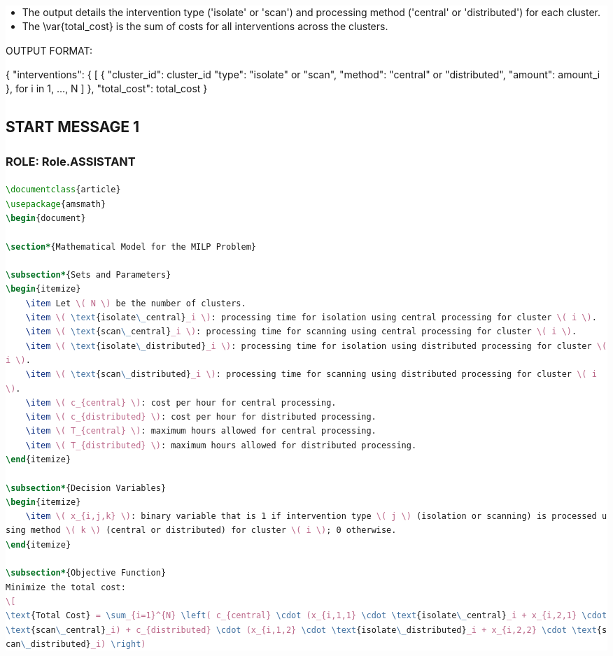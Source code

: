 - The output details the intervention type ('isolate' or 'scan') and processing method ('central' or 'distributed') for each cluster.
- The \var{total_cost} is the sum of costs for all interventions across the clusters.

OUTPUT FORMAT:

{
    "interventions": {
        [
            {
            "cluster_id": cluster_id
            "type": "isolate" or "scan",
            "method": "central" or "distributed",
            "amount": amount_i
            },
            for i in 1, ..., N
        ]
    },
    "total_cost": total_cost
}





</DESCRIPTION>


## START MESSAGE 1 
### ROLE: Role.ASSISTANT
```latex
\documentclass{article}
\usepackage{amsmath}
\begin{document}

\section*{Mathematical Model for the MILP Problem}

\subsection*{Sets and Parameters}
\begin{itemize}
    \item Let \( N \) be the number of clusters.
    \item \( \text{isolate\_central}_i \): processing time for isolation using central processing for cluster \( i \).
    \item \( \text{scan\_central}_i \): processing time for scanning using central processing for cluster \( i \).
    \item \( \text{isolate\_distributed}_i \): processing time for isolation using distributed processing for cluster \( i \).
    \item \( \text{scan\_distributed}_i \): processing time for scanning using distributed processing for cluster \( i \).
    \item \( c_{central} \): cost per hour for central processing.
    \item \( c_{distributed} \): cost per hour for distributed processing.
    \item \( T_{central} \): maximum hours allowed for central processing.
    \item \( T_{distributed} \): maximum hours allowed for distributed processing.
\end{itemize}

\subsection*{Decision Variables}
\begin{itemize}
    \item \( x_{i,j,k} \): binary variable that is 1 if intervention type \( j \) (isolation or scanning) is processed using method \( k \) (central or distributed) for cluster \( i \); 0 otherwise.
\end{itemize}

\subsection*{Objective Function}
Minimize the total cost:
\[
\text{Total Cost} = \sum_{i=1}^{N} \left( c_{central} \cdot (x_{i,1,1} \cdot \text{isolate\_central}_i + x_{i,2,1} \cdot \text{scan\_central}_i) + c_{distributed} \cdot (x_{i,1,2} \cdot \text{isolate\_distributed}_i + x_{i,2,2} \cdot \text{scan\_distributed}_i) \right)
```